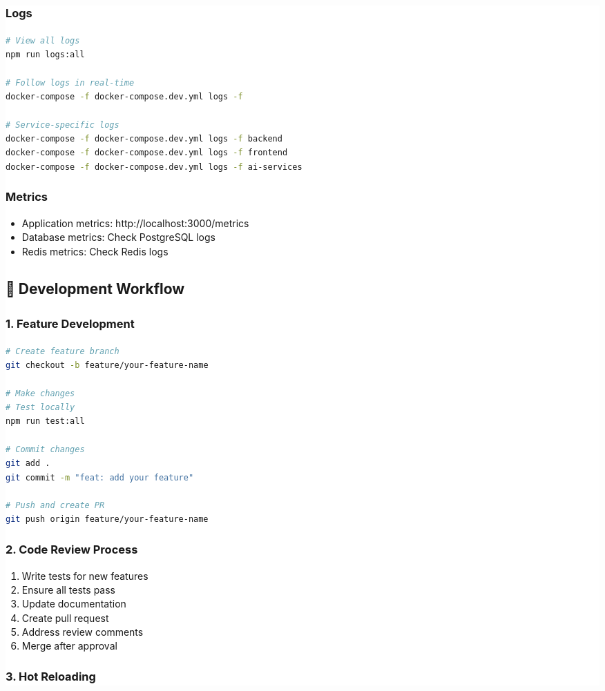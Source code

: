 ### Logs

```bash
# View all logs
npm run logs:all

# Follow logs in real-time
docker-compose -f docker-compose.dev.yml logs -f

# Service-specific logs
docker-compose -f docker-compose.dev.yml logs -f backend
docker-compose -f docker-compose.dev.yml logs -f frontend
docker-compose -f docker-compose.dev.yml logs -f ai-services
```

### Metrics

- Application metrics: http://localhost:3000/metrics
- Database metrics: Check PostgreSQL logs
- Redis metrics: Check Redis logs

## 🔄 Development Workflow

### 1. Feature Development

```bash
# Create feature branch
git checkout -b feature/your-feature-name

# Make changes
# Test locally
npm run test:all

# Commit changes
git add .
git commit -m "feat: add your feature"

# Push and create PR
git push origin feature/your-feature-name
```

### 2. Code Review Process

1. Write tests for new features
2. Ensure all tests pass
3. Update documentation
4. Create pull request
5. Address review comments
6. Merge after approval

### 3. Hot Reloading
